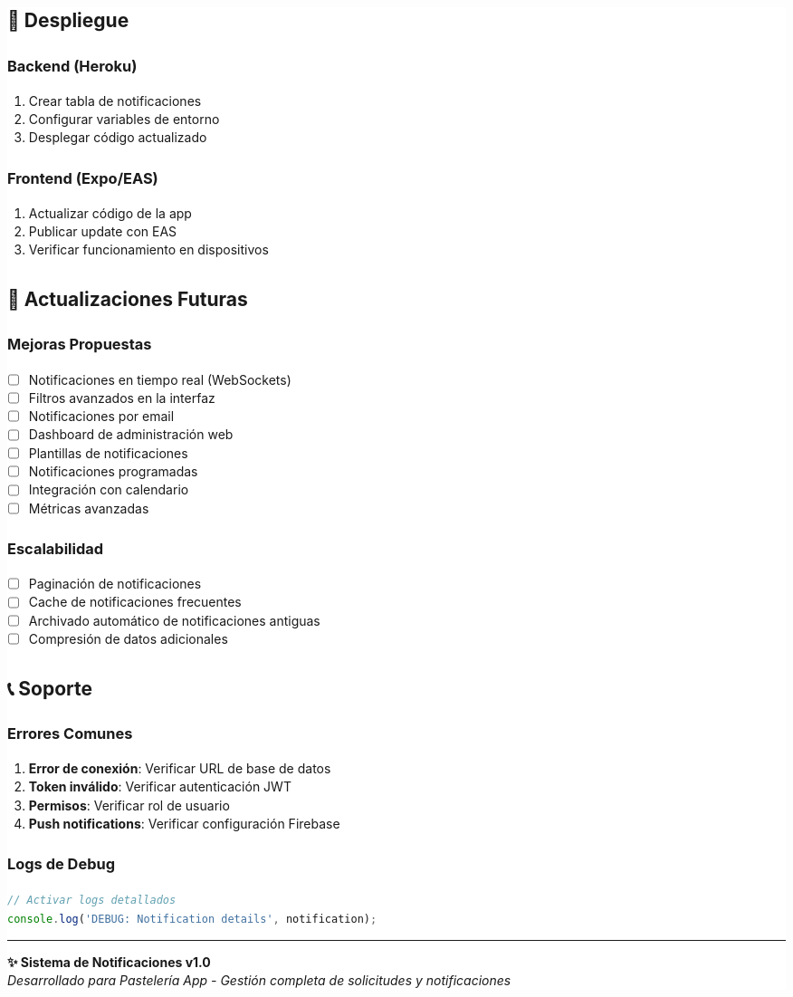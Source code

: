 ## 🚀 Despliegue

### Backend (Heroku)
1. Crear tabla de notificaciones
2. Configurar variables de entorno
3. Desplegar código actualizado

### Frontend (Expo/EAS)
1. Actualizar código de la app
2. Publicar update con EAS
3. Verificar funcionamiento en dispositivos

## 🔄 Actualizaciones Futuras

### Mejoras Propuestas
- [ ] Notificaciones en tiempo real (WebSockets)
- [ ] Filtros avanzados en la interfaz
- [ ] Notificaciones por email
- [ ] Dashboard de administración web
- [ ] Plantillas de notificaciones
- [ ] Notificaciones programadas
- [ ] Integración con calendario
- [ ] Métricas avanzadas

### Escalabilidad
- [ ] Paginación de notificaciones
- [ ] Cache de notificaciones frecuentes
- [ ] Archivado automático de notificaciones antiguas
- [ ] Compresión de datos adicionales

## 📞 Soporte

### Errores Comunes
1. **Error de conexión**: Verificar URL de base de datos
2. **Token inválido**: Verificar autenticación JWT
3. **Permisos**: Verificar rol de usuario
4. **Push notifications**: Verificar configuración Firebase

### Logs de Debug
```javascript
// Activar logs detallados
console.log('DEBUG: Notification details', notification);
```

---

**✨ Sistema de Notificaciones v1.0**  
*Desarrollado para Pastelería App - Gestión completa de solicitudes y notificaciones* 